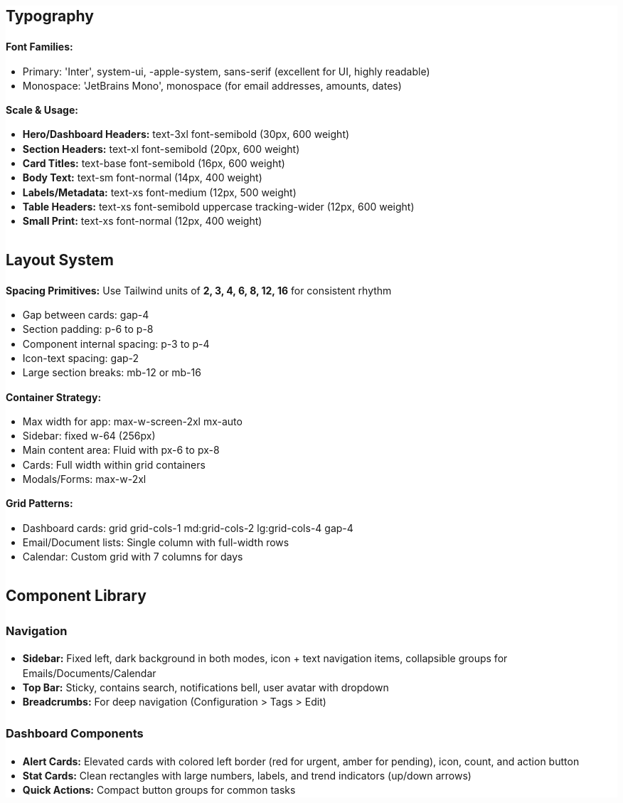 ## Typography

**Font Families:**
- Primary: 'Inter', system-ui, -apple-system, sans-serif (excellent for UI, highly readable)
- Monospace: 'JetBrains Mono', monospace (for email addresses, amounts, dates)

**Scale & Usage:**
- **Hero/Dashboard Headers:** text-3xl font-semibold (30px, 600 weight)
- **Section Headers:** text-xl font-semibold (20px, 600 weight)
- **Card Titles:** text-base font-semibold (16px, 600 weight)
- **Body Text:** text-sm font-normal (14px, 400 weight)
- **Labels/Metadata:** text-xs font-medium (12px, 500 weight)
- **Table Headers:** text-xs font-semibold uppercase tracking-wider (12px, 600 weight)
- **Small Print:** text-xs font-normal (12px, 400 weight)

## Layout System

**Spacing Primitives:** Use Tailwind units of **2, 3, 4, 6, 8, 12, 16** for consistent rhythm
- Gap between cards: gap-4
- Section padding: p-6 to p-8
- Component internal spacing: p-3 to p-4
- Icon-text spacing: gap-2
- Large section breaks: mb-12 or mb-16

**Container Strategy:**
- Max width for app: max-w-screen-2xl mx-auto
- Sidebar: fixed w-64 (256px)
- Main content area: Fluid with px-6 to px-8
- Cards: Full width within grid containers
- Modals/Forms: max-w-2xl

**Grid Patterns:**
- Dashboard cards: grid grid-cols-1 md:grid-cols-2 lg:grid-cols-4 gap-4
- Email/Document lists: Single column with full-width rows
- Calendar: Custom grid with 7 columns for days

## Component Library

### Navigation
- **Sidebar:** Fixed left, dark background in both modes, icon + text navigation items, collapsible groups for Emails/Documents/Calendar
- **Top Bar:** Sticky, contains search, notifications bell, user avatar with dropdown
- **Breadcrumbs:** For deep navigation (Configuration > Tags > Edit)

### Dashboard Components
- **Alert Cards:** Elevated cards with colored left border (red for urgent, amber for pending), icon, count, and action button
- **Stat Cards:** Clean rectangles with large numbers, labels, and trend indicators (up/down arrows)
- **Quick Actions:** Compact button groups for common tasks
